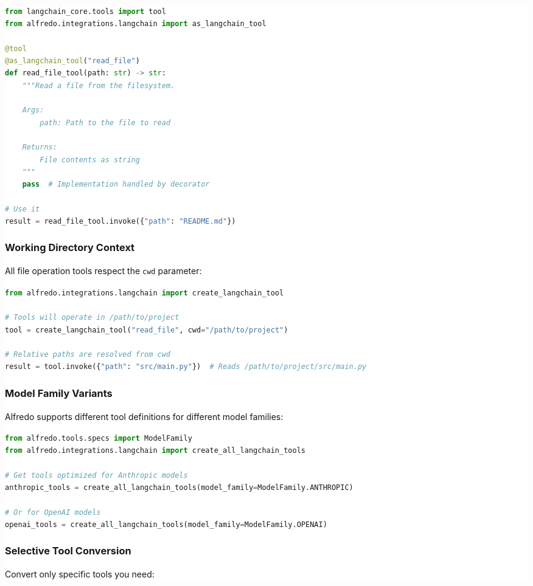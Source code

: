 ```python
from langchain_core.tools import tool
from alfredo.integrations.langchain import as_langchain_tool

@tool
@as_langchain_tool("read_file")
def read_file_tool(path: str) -> str:
    """Read a file from the filesystem.

    Args:
        path: Path to the file to read

    Returns:
        File contents as string
    """
    pass  # Implementation handled by decorator

# Use it
result = read_file_tool.invoke({"path": "README.md"})
```

### Working Directory Context

All file operation tools respect the `cwd` parameter:

```python
from alfredo.integrations.langchain import create_langchain_tool

# Tools will operate in /path/to/project
tool = create_langchain_tool("read_file", cwd="/path/to/project")

# Relative paths are resolved from cwd
result = tool.invoke({"path": "src/main.py"})  # Reads /path/to/project/src/main.py
```

### Model Family Variants

Alfredo supports different tool definitions for different model families:

```python
from alfredo.tools.specs import ModelFamily
from alfredo.integrations.langchain import create_all_langchain_tools

# Get tools optimized for Anthropic models
anthropic_tools = create_all_langchain_tools(model_family=ModelFamily.ANTHROPIC)

# Or for OpenAI models
openai_tools = create_all_langchain_tools(model_family=ModelFamily.OPENAI)
```

### Selective Tool Conversion

Convert only specific tools you need:

